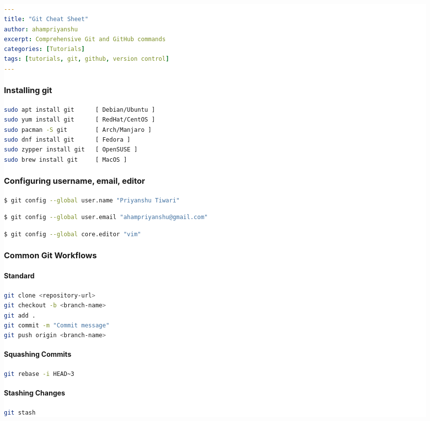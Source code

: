 ```yaml
---
title: "Git Cheat Sheet"
author: ahampriyanshu
excerpt: Comprehensive Git and GitHub commands
categories: [Tutorials]
tags: [tutorials, git, github, version control]
---
```


### Installing git

```bash
sudo apt install git      [ Debian/Ubuntu ]
sudo yum install git      [ RedHat/CentOS ]
sudo pacman -S git        [ Arch/Manjaro ]
sudo dnf install git      [ Fedora ]
sudo zypper install git   [ OpenSUSE ]
sudo brew install git     [ MacOS ]
```

### Configuring username, email, editor

```bash
$ git config --global user.name "Priyanshu Tiwari"
```

```bash
$ git config --global user.email "ahampriyanshu@gmail.com"
```

```bash
$ git config --global core.editor "vim"
```

### Common Git Workflows

#### Standard

```bash
git clone <repository-url>
git checkout -b <branch-name>
git add .
git commit -m "Commit message"
git push origin <branch-name>
```

#### Squashing Commits

```bash
git rebase -i HEAD~3
```

#### Stashing Changes

```bash
git stash
```
